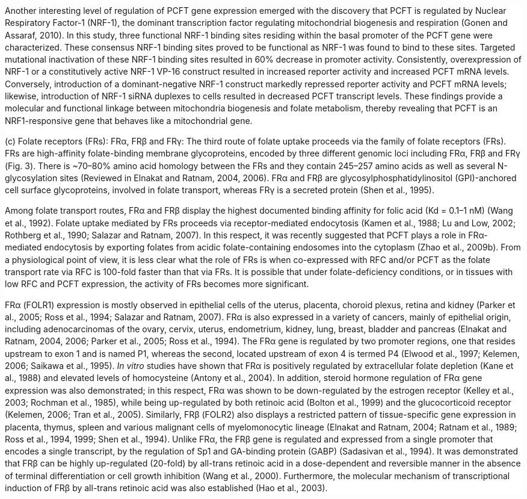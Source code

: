 Another interesting level of regulation of PCFT gene expression emerged with the discovery that PCFT is regulated by Nuclear Respiratory Factor-1 (NRF-1), the dominant transcription factor regulating mitochondrial biogenesis and respiration (Gonen and Assaraf, 2010). In this study, three functional NRF-1 binding sites residing within the basal promoter of the PCFT gene were characterized. These consensus NRF-1 binding sites proved to be functional as NRF-1 was found to bind to these sites. Targeted mutational inactivation of these NRF-1 binding sites resulted in 60% decrease in promoter activity. Consistently, overexpression of NRF-1 or a constitutively active NRF-1 VP-16 construct resulted in increased reporter activity and increased PCFT mRNA levels. Conversely, introduction of a dominant-negative NRF-1 construct markedly repressed reporter activity and PCFT mRNA levels; likewise, introduction of NRF-1 siRNA duplexes to cells resulted in decreased PCFT transcript levels. These findings provide a molecular and functional linkage between mitochondria biogenesis and folate metabolism, thereby revealing that PCFT is an NRF1-responsive gene that behaves like a mitochondrial gene.

(c) Folate receptors (FRs): FRα, FRβ and FRγ: The third route of folate uptake proceeds via the family of folate receptors (FRs). FRs are high-affinity folate-binding membrane glycoproteins, encoded by three different genomic loci including FRα, FRβ and FRγ (Fig. 3). There is ~70–80% amino acid homology between the FRs and they contain 245–257 amino acids as well as several N-glycosylation sites (Reviewed in Elnakat and Ratnam, 2004, 2006). FRα and FRβ are glycosylphosphatidylinositol (GPI)-anchored cell surface glycoproteins, involved in folate transport, whereas FRγ is a secreted protein (Shen et al., 1995).

Among folate transport routes, FRα and FRβ display the highest documented binding affinity for folic acid (Kd = 0.1–1 nM) (Wang et al., 1992). Folate uptake mediated by FRs proceeds via receptor-mediated endocytosis (Kamen et al., 1988; Lu and Low, 2002; Rothberg et al., 1990; Salazar and Ratnam, 2007). In this respect, it was recently suggested that PCFT plays a role in FRα-mediated endocytosis by exporting folates from acidic folate-containing endosomes into the cytoplasm (Zhao et al., 2009b). From a physiological point of view, it is less clear what the role of FRs is when co-expressed with RFC and/or PCFT as the folate transport rate via RFC is 100-fold faster than that via FRs. It is possible that under folate-deficiency conditions, or in tissues with low RFC and PCFT expression, the activity of FRs becomes more significant.

FRα (FOLR1) expression is mostly observed in epithelial cells of the uterus, placenta, choroid plexus, retina and kidney (Parker et al., 2005; Ross et al., 1994; Salazar and Ratnam, 2007). FRα is also expressed in a variety of cancers, mainly of epithelial origin, including adenocarcinomas of the ovary, cervix, uterus, endometrium, kidney, lung, breast, bladder and pancreas (Elnakat and Ratnam, 2004, 2006; Parker et al., 2005; Ross et al., 1994). The FRα gene is regulated by two promoter regions, one that resides upstream to exon 1 and is named P1, whereas the second, located upstream of exon 4 is termed P4 (Elwood et al., 1997; Kelemen, 2006; Saikawa et al., 1995). *In vitro* studies have shown that FRα is positively regulated by extracellular folate depletion (Kane et al., 1988) and elevated levels of homocysteine (Antony et al., 2004). In addition, steroid hormone regulation of FRα gene expression was also demonstrated; in this respect, FRα was shown to be down-regulated by the estrogen receptor (Kelley et al., 2003; Rochman et al., 1985), while being up-regulated by both retinoic acid (Bolton et al., 1999) and the glucocorticoid receptor (Kelemen, 2006; Tran et al., 2005). Similarly, FRβ (FOLR2) also displays a restricted pattern of tissue-specific gene expression in placenta, thymus, spleen and various malignant cells of myelomonocytic lineage (Elnakat and Ratnam, 2004; Ratnam et al., 1989; Ross et al., 1994, 1999; Shen et al., 1994). Unlike FRα, the FRβ gene is regulated and expressed from a single promoter that encodes a single transcript, by the regulation of Sp1 and GA-binding protein (GABP) (Sadasivan et al., 1994). It was demonstrated that FRβ can be highly up-regulated (20-fold) by all-trans retinoic acid in a dose-dependent and reversible manner in the absence of terminal differentiation or cell growth inhibition (Wang et al., 2000). Furthermore, the molecular mechanism of transcriptional induction of FRβ by all-trans retinoic acid was also established (Hao et al., 2003).
